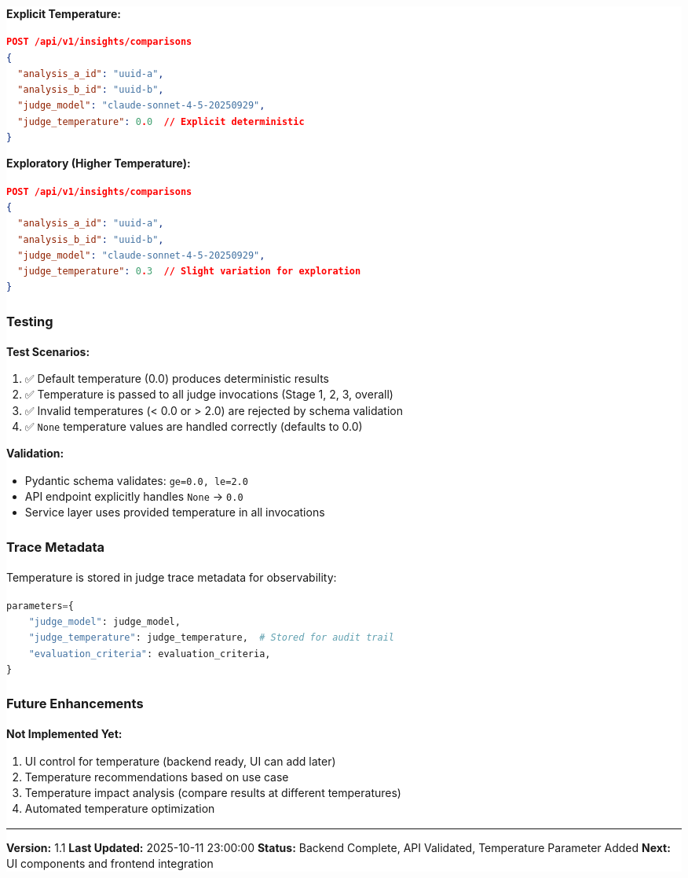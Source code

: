**Explicit Temperature:**
```json
POST /api/v1/insights/comparisons
{
  "analysis_a_id": "uuid-a",
  "analysis_b_id": "uuid-b",
  "judge_model": "claude-sonnet-4-5-20250929",
  "judge_temperature": 0.0  // Explicit deterministic
}
```

**Exploratory (Higher Temperature):**
```json
POST /api/v1/insights/comparisons
{
  "analysis_a_id": "uuid-a",
  "analysis_b_id": "uuid-b",
  "judge_model": "claude-sonnet-4-5-20250929",
  "judge_temperature": 0.3  // Slight variation for exploration
}
```

### Testing

**Test Scenarios:**
1. ✅ Default temperature (0.0) produces deterministic results
2. ✅ Temperature is passed to all judge invocations (Stage 1, 2, 3, overall)
3. ✅ Invalid temperatures (< 0.0 or > 2.0) are rejected by schema validation
4. ✅ `None` temperature values are handled correctly (defaults to 0.0)

**Validation:**
- Pydantic schema validates: `ge=0.0, le=2.0`
- API endpoint explicitly handles `None` → `0.0`
- Service layer uses provided temperature in all invocations

### Trace Metadata

Temperature is stored in judge trace metadata for observability:
```python
parameters={
    "judge_model": judge_model,
    "judge_temperature": judge_temperature,  # Stored for audit trail
    "evaluation_criteria": evaluation_criteria,
}
```

### Future Enhancements

**Not Implemented Yet:**
1. UI control for temperature (backend ready, UI can add later)
2. Temperature recommendations based on use case
3. Temperature impact analysis (compare results at different temperatures)
4. Automated temperature optimization

---

**Version:** 1.1
**Last Updated:** 2025-10-11 23:00:00
**Status:** Backend Complete, API Validated, Temperature Parameter Added
**Next:** UI components and frontend integration
